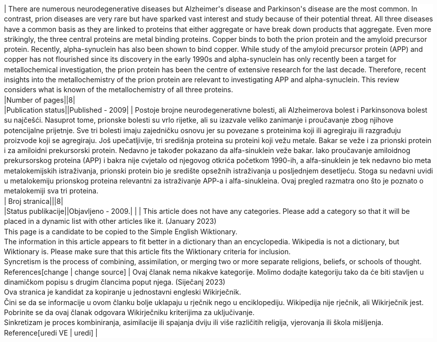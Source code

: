 | There are numerous neurodegenerative diseases but Alzheimer's disease and Parkinson's disease are the most common. In contrast, prion diseases are very rare but have sparked vast interest and study because of their potential threat. All three diseases have a common basis as they are linked to proteins that either aggregate or have break down products that aggregate. Even more strikingly, the three central proteins are metal binding proteins. Copper binds to both the prion protein and the amyloid precursor protein. Recently, alpha-synuclein has also been shown to bind copper. While study of the amyloid precursor protein (APP) and copper has not flourished since its discovery in the early 1990s and alpha-synuclein has only recently been a target for metallochemical investigation, the prion protein has been the centre of extensive research for the last decade. Therefore, recent insights into the metallochemistry of the prion protein are relevant to investigating APP and alpha-synuclein. This review considers what is known of the metallochemistry of all three proteins.<br/>&#124;Number of pages&#124;&#124;8&#124;<br/>&#124;Publication status&#124;&#124;Published - 2009&#124; | Postoje brojne neurodegenerativne bolesti, ali Alzheimerova bolest i Parkinsonova bolest su najčešći. Nasuprot tome, prionske bolesti su vrlo rijetke, ali su izazvale veliko zanimanje i proučavanje zbog njihove potencijalne prijetnje. Sve tri bolesti imaju zajedničku osnovu jer su povezane s proteinima koji ili agregiraju ili razgrađuju proizvode koji se agregiraju. Još upečatljivije, tri središnja proteina su proteini koji vežu metale. Bakar se veže i za prionski protein i za amiloidni prekursorski protein. Nedavno je također pokazano da alfa-sinuklein veže bakar. Iako proučavanje amiloidnog prekursorskog proteina (APP) i bakra nije cvjetalo od njegovog otkrića početkom 1990-ih, a alfa-sinuklein je tek nedavno bio meta metalokemijskih istraživanja, prionski protein bio je središte opsežnih istraživanja u posljednjem desetljeću. Stoga su nedavni uvidi u metalokemiju prionskog proteina relevantni za istraživanje APP-a i alfa-sinukleina. Ovaj pregled razmatra ono što je poznato o metalokemiji sva tri proteina.<br/>&#124; Broj stranica&#124;&#124;&#124;8&#124;<br/>&#124;Status publikacije&#124;&#124;Objavljeno - 2009.&#124; |
| This article does not have any categories. Please add a category so that it will be placed in a dynamic list with other articles like it. (January 2023)<br/>This page is a candidate to be copied to the Simple English Wiktionary.<br/>The information in this article appears to fit better in a dictionary than an encyclopedia. Wikipedia is not a dictionary, but Wiktionary is. Please make sure that this article fits the Wiktionary criteria for inclusion.<br/>Syncretism is the process of combining, assimilation, or merging two or more separate religions, beliefs, or schools of thought.<br/>References[change &#124; change source] | Ovaj članak nema nikakve kategorije. Molimo dodajte kategoriju tako da će biti stavljen u dinamičkom popisu s drugim člancima poput njega. (Siječanj 2023)<br/>Ova stranica je kandidat za kopiranje u jednostavni engleski Wikirječnik.<br/>Čini se da se informacije u ovom članku bolje uklapaju u rječnik nego u enciklopediju. Wikipedija nije rječnik, ali Wikirječnik jest. Pobrinite se da ovaj članak odgovara Wikirječniku kriterijima za uključivanje.<br/>Sinkretizam je proces kombiniranja, asimilacije ili spajanja dviju ili više različitih religija, vjerovanja ili škola mišljenja.<br/>Reference[uredi VE &#124; uredi] |
